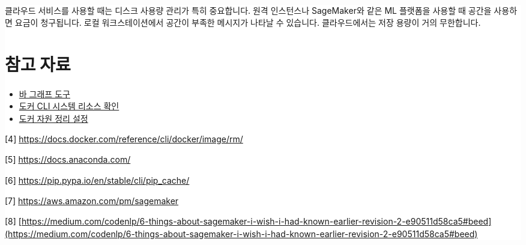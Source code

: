 클라우드 서비스를 사용할 때는 디스크 사용량 관리가 특히 중요합니다. 원격 인스턴스나 SageMaker와 같은 ML 플랫폼을 사용할 때 공간을 사용하면 요금이 청구됩니다. 로컬 워크스테이션에서 공간이 부족한 메시지가 나타날 수 있습니다. 클라우드에서는 저장 용량이 거의 무한합니다.

<div class="content-ad"></div>

# 참고 자료

- [바 그래프 도구](https://www.rapidtables.com/tools/bar-graph.html)
- [도커 CLI 시스템 리소스 확인](https://docs.docker.com/reference/cli/docker/system/df/)
- [도커 자원 정리 설정](https://docs.docker.com/config/pruning/)

<div class="content-ad"></div>

[4] https://docs.docker.com/reference/cli/docker/image/rm/

[5] https://docs.anaconda.com/

[6] https://pip.pypa.io/en/stable/cli/pip_cache/

[7] https://aws.amazon.com/pm/sagemaker

<div class="content-ad"></div>

[8] [https://medium.com/codenlp/6-things-about-sagemaker-i-wish-i-had-known-earlier-revision-2-e90511d58ca5#beed](https://medium.com/codenlp/6-things-about-sagemaker-i-wish-i-had-known-earlier-revision-2-e90511d58ca5#beed)